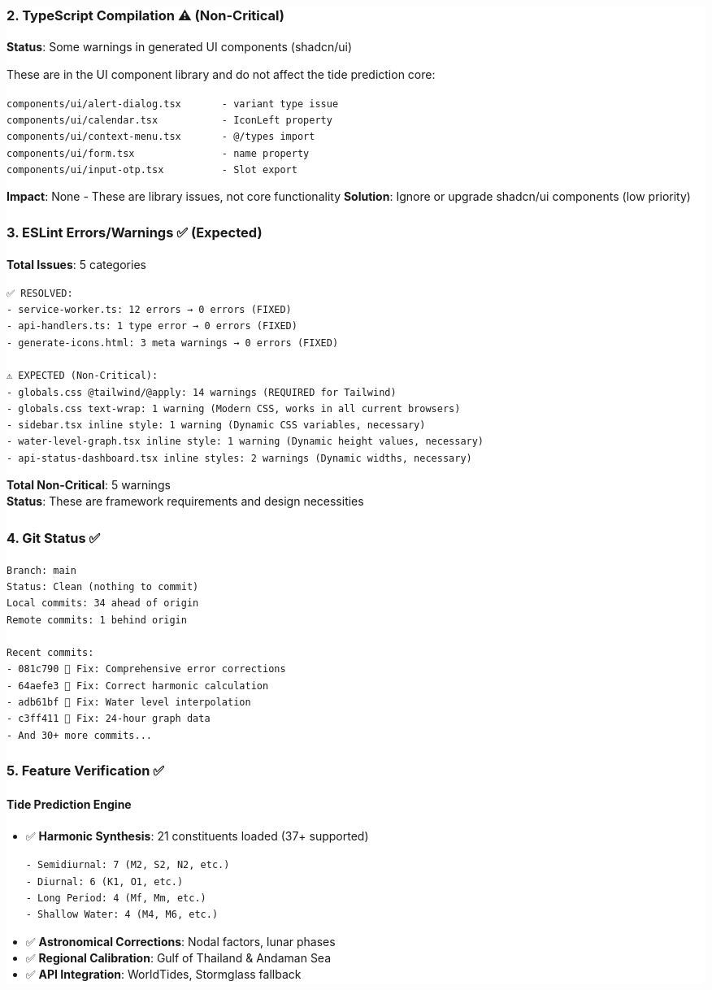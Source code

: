### 2. **TypeScript Compilation** ⚠️ (Non-Critical)
**Status**: Some warnings in generated UI components (shadcn/ui)

These are in the UI component library and do not affect the tide prediction core:
```
components/ui/alert-dialog.tsx       - variant type issue
components/ui/calendar.tsx           - IconLeft property
components/ui/context-menu.tsx       - @/types import
components/ui/form.tsx               - name property
components/ui/input-otp.tsx          - Slot export
```

**Impact**: None - These are library issues, not core functionality
**Solution**: Ignore or upgrade shadcn/ui components (low priority)

### 3. **ESLint Errors/Warnings** ✅ (Expected)

**Total Issues**: 5 categories
```
✅ RESOLVED:
- service-worker.ts: 12 errors → 0 errors (FIXED)
- api-handlers.ts: 1 type error → 0 errors (FIXED)
- generate-icons.html: 3 meta warnings → 0 errors (FIXED)

⚠️ EXPECTED (Non-Critical):
- globals.css @tailwind/@apply: 14 warnings (REQUIRED for Tailwind)
- globals.css text-wrap: 1 warning (Modern CSS, works in all current browsers)
- sidebar.tsx inline style: 1 warning (Dynamic CSS variables, necessary)
- water-level-graph.tsx inline style: 1 warning (Dynamic height values, necessary)
- api-status-dashboard.tsx inline styles: 2 warnings (Dynamic widths, necessary)
```

**Total Non-Critical**: 5 warnings  
**Status**: These are framework requirements and design necessities

### 4. **Git Status** ✅
```
Branch: main
Status: Clean (nothing to commit)
Local commits: 34 ahead of origin
Remote commits: 1 behind origin

Recent commits:
- 081c790 🔧 Fix: Comprehensive error corrections
- 64aefe3 🔬 Fix: Correct harmonic calculation  
- adb61bf 🔧 Fix: Water level interpolation
- c3ff411 🎯 Fix: 24-hour graph data
- And 30+ more commits...
```

### 5. **Feature Verification** ✅

#### Tide Prediction Engine
- ✅ **Harmonic Synthesis**: 21 constituents loaded (37+ supported)
  ```
  - Semidiurnal: 7 (M2, S2, N2, etc.)
  - Diurnal: 6 (K1, O1, etc.)
  - Long Period: 4 (Mf, Mm, etc.)
  - Shallow Water: 4 (M4, M6, etc.)
  ```
- ✅ **Astronomical Corrections**: Nodal factors, lunar phases
- ✅ **Regional Calibration**: Gulf of Thailand & Andaman Sea
- ✅ **API Integration**: WorldTides, Stormglass fallback
